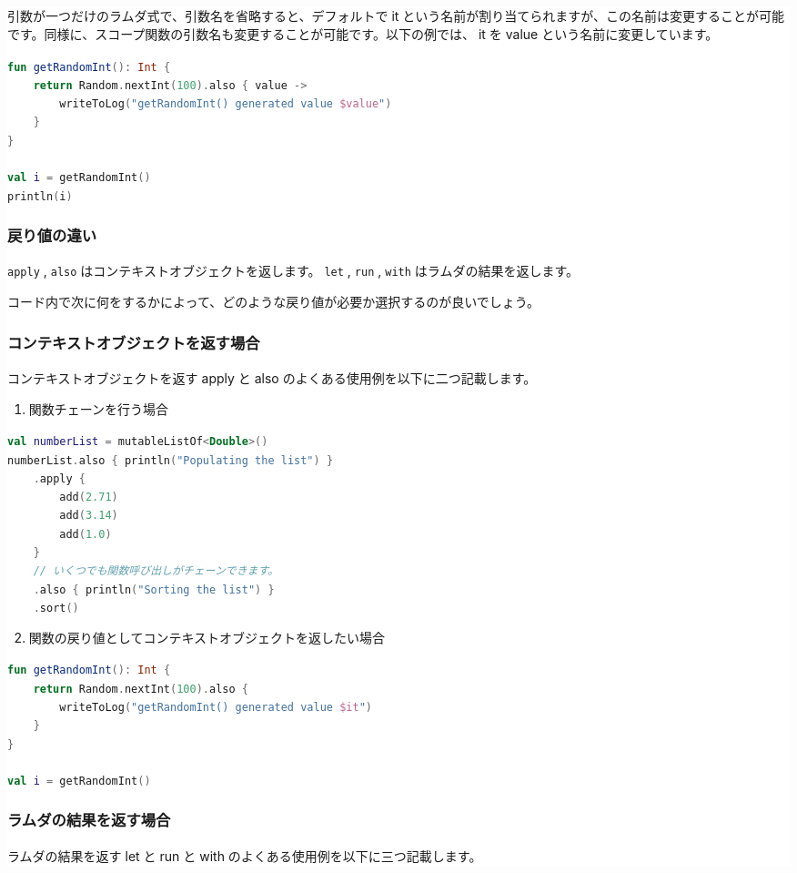 引数が一つだけのラムダ式で、引数名を省略すると、デフォルトで it という名前が割り当てられますが、この名前は変更することが可能です。同様に、スコープ関数の引数名も変更することが可能です。以下の例では、 it を value という名前に変更しています。

```kotlin
fun getRandomInt(): Int {
    return Random.nextInt(100).also { value ->
        writeToLog("getRandomInt() generated value $value")
    }
}

val i = getRandomInt()
println(i)
```


### 戻り値の違い

`apply` , `also` はコンテキストオブジェクトを返します。 `let` , `run` , `with` はラムダの結果を返します。

コード内で次に何をするかによって、どのような戻り値が必要か選択するのが良いでしょう。


### コンテキストオブジェクトを返す場合

コンテキストオブジェクトを返す apply と also のよくある使用例を以下に二つ記載します。

1. 関数チェーンを行う場合

```kotlin
val numberList = mutableListOf<Double>()
numberList.also { println("Populating the list") }
    .apply {
        add(2.71)
        add(3.14)
        add(1.0)
    }
    // いくつでも関数呼び出しがチェーンできます。
    .also { println("Sorting the list") }
    .sort()
```

2. 関数の戻り値としてコンテキストオブジェクトを返したい場合

```kotlin
fun getRandomInt(): Int {
    return Random.nextInt(100).also {
        writeToLog("getRandomInt() generated value $it")
    }
}

val i = getRandomInt()
```


### ラムダの結果を返す場合

ラムダの結果を返す let と run と with のよくある使用例を以下に三つ記載します。
